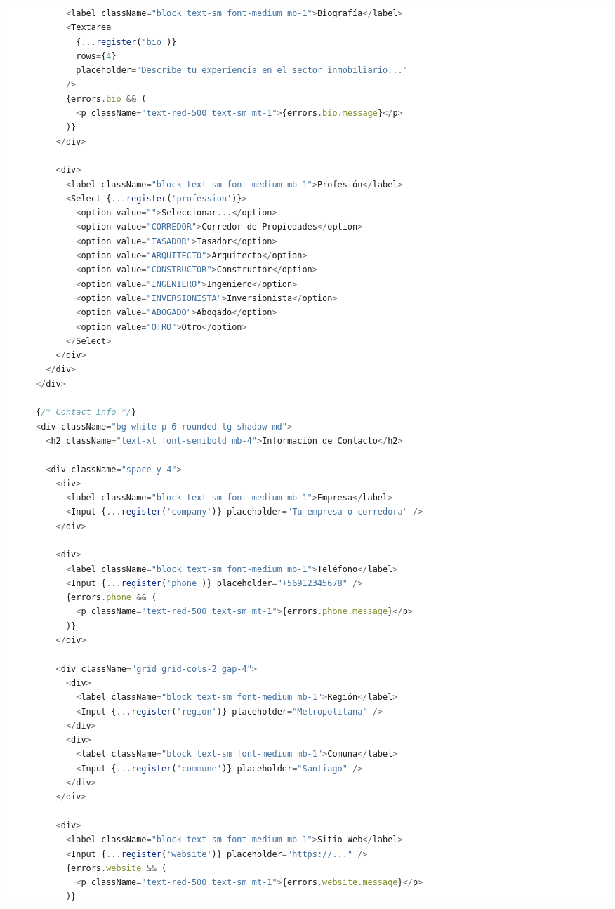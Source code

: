 ```typescript
            <label className="block text-sm font-medium mb-1">Biografía</label>
            <Textarea
              {...register('bio')}
              rows={4}
              placeholder="Describe tu experiencia en el sector inmobiliario..."
            />
            {errors.bio && (
              <p className="text-red-500 text-sm mt-1">{errors.bio.message}</p>
            )}
          </div>

          <div>
            <label className="block text-sm font-medium mb-1">Profesión</label>
            <Select {...register('profession')}>
              <option value="">Seleccionar...</option>
              <option value="CORREDOR">Corredor de Propiedades</option>
              <option value="TASADOR">Tasador</option>
              <option value="ARQUITECTO">Arquitecto</option>
              <option value="CONSTRUCTOR">Constructor</option>
              <option value="INGENIERO">Ingeniero</option>
              <option value="INVERSIONISTA">Inversionista</option>
              <option value="ABOGADO">Abogado</option>
              <option value="OTRO">Otro</option>
            </Select>
          </div>
        </div>
      </div>

      {/* Contact Info */}
      <div className="bg-white p-6 rounded-lg shadow-md">
        <h2 className="text-xl font-semibold mb-4">Información de Contacto</h2>

        <div className="space-y-4">
          <div>
            <label className="block text-sm font-medium mb-1">Empresa</label>
            <Input {...register('company')} placeholder="Tu empresa o corredora" />
          </div>

          <div>
            <label className="block text-sm font-medium mb-1">Teléfono</label>
            <Input {...register('phone')} placeholder="+56912345678" />
            {errors.phone && (
              <p className="text-red-500 text-sm mt-1">{errors.phone.message}</p>
            )}
          </div>

          <div className="grid grid-cols-2 gap-4">
            <div>
              <label className="block text-sm font-medium mb-1">Región</label>
              <Input {...register('region')} placeholder="Metropolitana" />
            </div>
            <div>
              <label className="block text-sm font-medium mb-1">Comuna</label>
              <Input {...register('commune')} placeholder="Santiago" />
            </div>
          </div>

          <div>
            <label className="block text-sm font-medium mb-1">Sitio Web</label>
            <Input {...register('website')} placeholder="https://..." />
            {errors.website && (
              <p className="text-red-500 text-sm mt-1">{errors.website.message}</p>
            )}
```